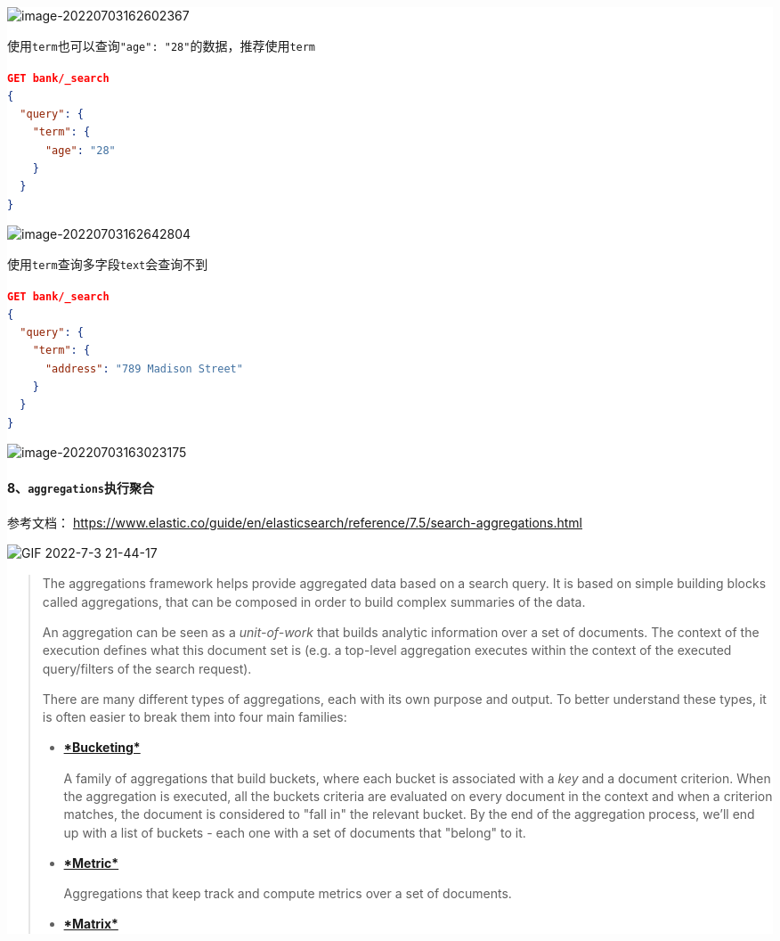 ![image-20220703162602367](https://gitlab.com/apzs/image/-/raw/master/image/5.1.4.7.1.png)

使用`term`也可以查询`"age": "28"`的数据，推荐使用`term`

```json
GET bank/_search
{
  "query": {
    "term": {
      "age": "28"
    }
  }
}
```

![image-20220703162642804](https://gitlab.com/apzs/image/-/raw/master/image/5.1.4.7.2.png)

使用`term`查询多字段`text`会查询不到

```json
GET bank/_search
{
  "query": {
    "term": {
      "address": "789 Madison Street"
    }
  }
}
```

![image-20220703163023175](https://gitlab.com/apzs/image/-/raw/master/image/5.1.4.7.3.png)

#### 8、`aggregations`执行聚合

参考文档： https://www.elastic.co/guide/en/elasticsearch/reference/7.5/search-aggregations.html

![GIF 2022-7-3 21-44-17](https://gitlab.com/apzs/image/-/raw/master/image/5.1.4.8.0.png)

> The aggregations framework helps provide aggregated data based on a search query. It is based on simple building blocks called aggregations, that can be composed in order to build complex summaries of the data.
>
> An aggregation can be seen as a *unit-of-work* that builds analytic information over a set of documents. The context of the execution defines what this document set is (e.g. a top-level aggregation executes within the context of the executed query/filters of the search request).
>
> There are many different types of aggregations, each with its own purpose and output. To better understand these types, it is often easier to break them into four main families:
>
> - **[\*Bucketing\*](https://www.elastic.co/guide/en/elasticsearch/reference/7.5/search-aggregations-bucket.html)**
>
>   A family of aggregations that build buckets, where each bucket is associated with a *key* and a document criterion. When the aggregation is executed, all the buckets criteria are evaluated on every document in the context and when a criterion matches, the document is considered to "fall in" the relevant bucket. By the end of the aggregation process, we’ll end up with a list of buckets - each one with a set of documents that "belong" to it.
>
> - **[\*Metric\*](https://www.elastic.co/guide/en/elasticsearch/reference/7.5/search-aggregations-metrics.html)**
>
>   Aggregations that keep track and compute metrics over a set of documents.
>
> - **[\*Matrix\*](https://www.elastic.co/guide/en/elasticsearch/reference/7.5/search-aggregations-matrix.html)**
>